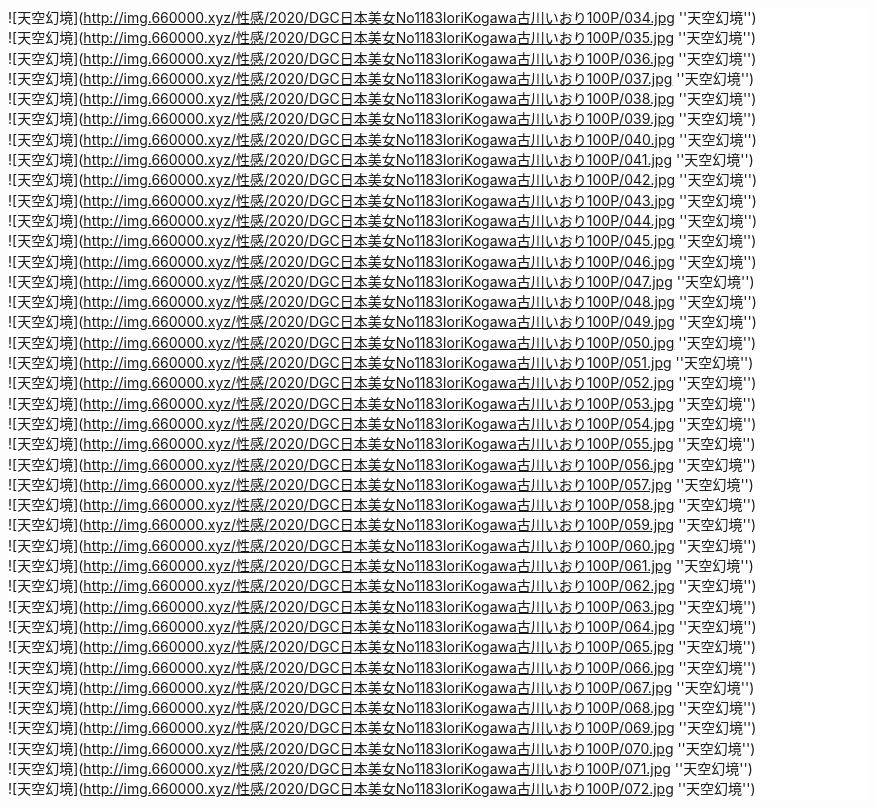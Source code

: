 ![天空幻境](http://img.660000.xyz/性感/2020/DGC日本美女No1183IoriKogawa古川いおり100P/034.jpg ''天空幻境'') <br>
![天空幻境](http://img.660000.xyz/性感/2020/DGC日本美女No1183IoriKogawa古川いおり100P/035.jpg ''天空幻境'') <br>
![天空幻境](http://img.660000.xyz/性感/2020/DGC日本美女No1183IoriKogawa古川いおり100P/036.jpg ''天空幻境'') <br>
![天空幻境](http://img.660000.xyz/性感/2020/DGC日本美女No1183IoriKogawa古川いおり100P/037.jpg ''天空幻境'') <br>
![天空幻境](http://img.660000.xyz/性感/2020/DGC日本美女No1183IoriKogawa古川いおり100P/038.jpg ''天空幻境'') <br>
![天空幻境](http://img.660000.xyz/性感/2020/DGC日本美女No1183IoriKogawa古川いおり100P/039.jpg ''天空幻境'') <br>
![天空幻境](http://img.660000.xyz/性感/2020/DGC日本美女No1183IoriKogawa古川いおり100P/040.jpg ''天空幻境'') <br>
![天空幻境](http://img.660000.xyz/性感/2020/DGC日本美女No1183IoriKogawa古川いおり100P/041.jpg ''天空幻境'') <br>
![天空幻境](http://img.660000.xyz/性感/2020/DGC日本美女No1183IoriKogawa古川いおり100P/042.jpg ''天空幻境'') <br>
![天空幻境](http://img.660000.xyz/性感/2020/DGC日本美女No1183IoriKogawa古川いおり100P/043.jpg ''天空幻境'') <br>
![天空幻境](http://img.660000.xyz/性感/2020/DGC日本美女No1183IoriKogawa古川いおり100P/044.jpg ''天空幻境'') <br>
![天空幻境](http://img.660000.xyz/性感/2020/DGC日本美女No1183IoriKogawa古川いおり100P/045.jpg ''天空幻境'') <br>
![天空幻境](http://img.660000.xyz/性感/2020/DGC日本美女No1183IoriKogawa古川いおり100P/046.jpg ''天空幻境'') <br>
![天空幻境](http://img.660000.xyz/性感/2020/DGC日本美女No1183IoriKogawa古川いおり100P/047.jpg ''天空幻境'') <br>
![天空幻境](http://img.660000.xyz/性感/2020/DGC日本美女No1183IoriKogawa古川いおり100P/048.jpg ''天空幻境'') <br>
![天空幻境](http://img.660000.xyz/性感/2020/DGC日本美女No1183IoriKogawa古川いおり100P/049.jpg ''天空幻境'') <br>
![天空幻境](http://img.660000.xyz/性感/2020/DGC日本美女No1183IoriKogawa古川いおり100P/050.jpg ''天空幻境'') <br>
![天空幻境](http://img.660000.xyz/性感/2020/DGC日本美女No1183IoriKogawa古川いおり100P/051.jpg ''天空幻境'') <br>
![天空幻境](http://img.660000.xyz/性感/2020/DGC日本美女No1183IoriKogawa古川いおり100P/052.jpg ''天空幻境'') <br>
![天空幻境](http://img.660000.xyz/性感/2020/DGC日本美女No1183IoriKogawa古川いおり100P/053.jpg ''天空幻境'') <br>
![天空幻境](http://img.660000.xyz/性感/2020/DGC日本美女No1183IoriKogawa古川いおり100P/054.jpg ''天空幻境'') <br>
![天空幻境](http://img.660000.xyz/性感/2020/DGC日本美女No1183IoriKogawa古川いおり100P/055.jpg ''天空幻境'') <br>
![天空幻境](http://img.660000.xyz/性感/2020/DGC日本美女No1183IoriKogawa古川いおり100P/056.jpg ''天空幻境'') <br>
![天空幻境](http://img.660000.xyz/性感/2020/DGC日本美女No1183IoriKogawa古川いおり100P/057.jpg ''天空幻境'') <br>
![天空幻境](http://img.660000.xyz/性感/2020/DGC日本美女No1183IoriKogawa古川いおり100P/058.jpg ''天空幻境'') <br>
![天空幻境](http://img.660000.xyz/性感/2020/DGC日本美女No1183IoriKogawa古川いおり100P/059.jpg ''天空幻境'') <br>
![天空幻境](http://img.660000.xyz/性感/2020/DGC日本美女No1183IoriKogawa古川いおり100P/060.jpg ''天空幻境'') <br>
![天空幻境](http://img.660000.xyz/性感/2020/DGC日本美女No1183IoriKogawa古川いおり100P/061.jpg ''天空幻境'') <br>
![天空幻境](http://img.660000.xyz/性感/2020/DGC日本美女No1183IoriKogawa古川いおり100P/062.jpg ''天空幻境'') <br>
![天空幻境](http://img.660000.xyz/性感/2020/DGC日本美女No1183IoriKogawa古川いおり100P/063.jpg ''天空幻境'') <br>
![天空幻境](http://img.660000.xyz/性感/2020/DGC日本美女No1183IoriKogawa古川いおり100P/064.jpg ''天空幻境'') <br>
![天空幻境](http://img.660000.xyz/性感/2020/DGC日本美女No1183IoriKogawa古川いおり100P/065.jpg ''天空幻境'') <br>
![天空幻境](http://img.660000.xyz/性感/2020/DGC日本美女No1183IoriKogawa古川いおり100P/066.jpg ''天空幻境'') <br>
![天空幻境](http://img.660000.xyz/性感/2020/DGC日本美女No1183IoriKogawa古川いおり100P/067.jpg ''天空幻境'') <br>
![天空幻境](http://img.660000.xyz/性感/2020/DGC日本美女No1183IoriKogawa古川いおり100P/068.jpg ''天空幻境'') <br>
![天空幻境](http://img.660000.xyz/性感/2020/DGC日本美女No1183IoriKogawa古川いおり100P/069.jpg ''天空幻境'') <br>
![天空幻境](http://img.660000.xyz/性感/2020/DGC日本美女No1183IoriKogawa古川いおり100P/070.jpg ''天空幻境'') <br>
![天空幻境](http://img.660000.xyz/性感/2020/DGC日本美女No1183IoriKogawa古川いおり100P/071.jpg ''天空幻境'') <br>
![天空幻境](http://img.660000.xyz/性感/2020/DGC日本美女No1183IoriKogawa古川いおり100P/072.jpg ''天空幻境'') <br>